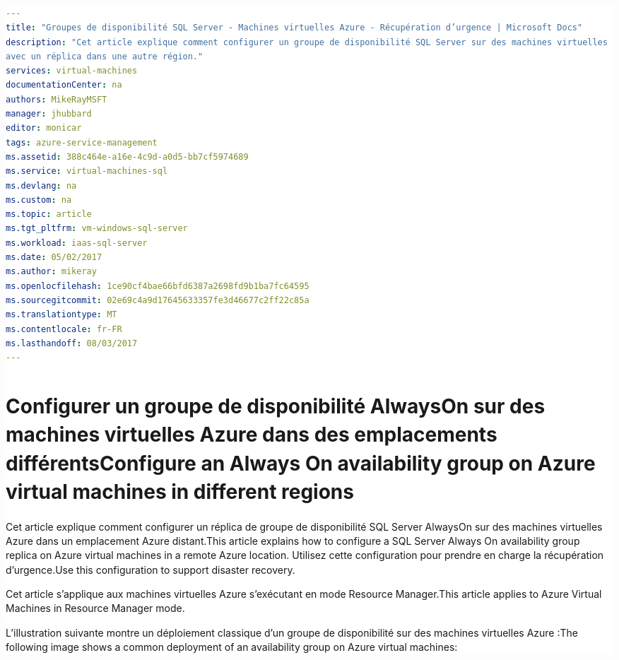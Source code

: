 ```yaml
---
title: "Groupes de disponibilité SQL Server - Machines virtuelles Azure - Récupération d’urgence | Microsoft Docs"
description: "Cet article explique comment configurer un groupe de disponibilité SQL Server sur des machines virtuelles avec un réplica dans une autre région."
services: virtual-machines
documentationCenter: na
authors: MikeRayMSFT
manager: jhubbard
editor: monicar
tags: azure-service-management
ms.assetid: 388c464e-a16e-4c9d-a0d5-bb7cf5974689
ms.service: virtual-machines-sql
ms.devlang: na
ms.custom: na
ms.topic: article
ms.tgt_pltfrm: vm-windows-sql-server
ms.workload: iaas-sql-server
ms.date: 05/02/2017
ms.author: mikeray
ms.openlocfilehash: 1ce90cf4bae66bfd6387a2698fd9b1ba7fc64595
ms.sourcegitcommit: 02e69c4a9d17645633357fe3d46677c2ff22c85a
ms.translationtype: MT
ms.contentlocale: fr-FR
ms.lasthandoff: 08/03/2017
---
```

# <a name="configure-an-always-on-availability-group-on-azure-virtual-machines-in-different-regions"></a><span data-ttu-id="c99e6-103">Configurer un groupe de disponibilité AlwaysOn sur des machines virtuelles Azure dans des emplacements différents</span><span class="sxs-lookup"><span data-stu-id="c99e6-103">Configure an Always On availability group on Azure virtual machines in different regions</span></span>

<span data-ttu-id="c99e6-104">Cet article explique comment configurer un réplica de groupe de disponibilité SQL Server AlwaysOn sur des machines virtuelles Azure dans un emplacement Azure distant.</span><span class="sxs-lookup"><span data-stu-id="c99e6-104">This article explains how to configure a SQL Server Always On availability group replica on Azure virtual machines in a remote Azure location.</span></span> <span data-ttu-id="c99e6-105">Utilisez cette configuration pour prendre en charge la récupération d’urgence.</span><span class="sxs-lookup"><span data-stu-id="c99e6-105">Use this configuration to support disaster recovery.</span></span>

<span data-ttu-id="c99e6-106">Cet article s’applique aux machines virtuelles Azure s’exécutant en mode Resource Manager.</span><span class="sxs-lookup"><span data-stu-id="c99e6-106">This article applies to Azure Virtual Machines in Resource Manager mode.</span></span>

<span data-ttu-id="c99e6-107">L’illustration suivante montre un déploiement classique d’un groupe de disponibilité sur des machines virtuelles Azure :</span><span class="sxs-lookup"><span data-stu-id="c99e6-107">The following image shows a common deployment of an availability group on Azure virtual machines:</span></span>
